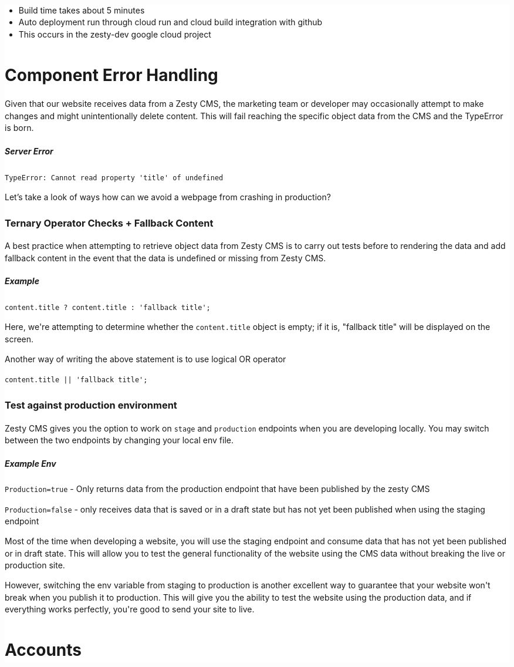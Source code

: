- Build time takes about 5 minutes
- Auto deployment run through cloud run and cloud build integration with github
- This occurs in the zesty-dev google cloud project

# Component Error Handling

Given that our website receives data from a Zesty CMS, the marketing team or developer may occasionally attempt to make changes and might unintentionally delete content. This will fail reaching the specific object data from the CMS and the TypeError is born.

##### Server Error

`TypeError: Cannot read property 'title' of undefined`

Let’s take a look of ways how can we avoid a webpage from crashing in production?

### Ternary Operator Checks + Fallback Content

A best practice when attempting to retrieve object data from Zesty CMS is to carry out tests before to rendering the data and add fallback content in the event that the data is undefined or missing from Zesty CMS.

##### Example

`content.title ? content.title : 'fallback title';`

Here, we're attempting to determine whether the `content.title` object is empty; if it is, "fallback title" will be displayed on the screen.

Another way of writing the above statement is to use logical OR operator

`content.title || 'fallback title';`

### Test against production environment

Zesty CMS gives you the option to work on `stage` and `production` endpoints when you are developing locally. You may switch between the two endpoints by changing your local env file.

##### Example Env

`Production=true` - Only returns data from the production endpoint that have been published by the zesty CMS

`Production=false` - only receives data that is saved or in a draft state but has not yet been published when using the staging endpoint

Most of the time when developing a website, you will use the staging endpoint and consume data that has not yet been published or in draft state. This will allow you to test the general functionality of the website using the CMS data without breaking the live or production site.

However, switching the env variable from staging to production is another excellent way to guarantee that your website won't break when you publish it to production. This will give you the ability to test the website using the production data, and if everything works perfectly, you're good to send your site to live.

# Accounts
